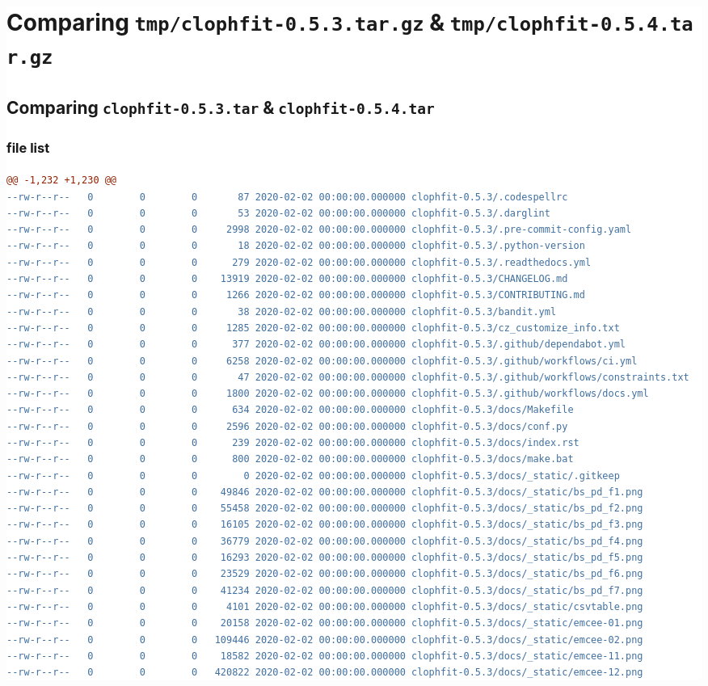 # Comparing `tmp/clophfit-0.5.3.tar.gz` & `tmp/clophfit-0.5.4.tar.gz`

## Comparing `clophfit-0.5.3.tar` & `clophfit-0.5.4.tar`

### file list

```diff
@@ -1,232 +1,230 @@
--rw-r--r--   0        0        0       87 2020-02-02 00:00:00.000000 clophfit-0.5.3/.codespellrc
--rw-r--r--   0        0        0       53 2020-02-02 00:00:00.000000 clophfit-0.5.3/.darglint
--rw-r--r--   0        0        0     2998 2020-02-02 00:00:00.000000 clophfit-0.5.3/.pre-commit-config.yaml
--rw-r--r--   0        0        0       18 2020-02-02 00:00:00.000000 clophfit-0.5.3/.python-version
--rw-r--r--   0        0        0      279 2020-02-02 00:00:00.000000 clophfit-0.5.3/.readthedocs.yml
--rw-r--r--   0        0        0    13919 2020-02-02 00:00:00.000000 clophfit-0.5.3/CHANGELOG.md
--rw-r--r--   0        0        0     1266 2020-02-02 00:00:00.000000 clophfit-0.5.3/CONTRIBUTING.md
--rw-r--r--   0        0        0       38 2020-02-02 00:00:00.000000 clophfit-0.5.3/bandit.yml
--rw-r--r--   0        0        0     1285 2020-02-02 00:00:00.000000 clophfit-0.5.3/cz_customize_info.txt
--rw-r--r--   0        0        0      377 2020-02-02 00:00:00.000000 clophfit-0.5.3/.github/dependabot.yml
--rw-r--r--   0        0        0     6258 2020-02-02 00:00:00.000000 clophfit-0.5.3/.github/workflows/ci.yml
--rw-r--r--   0        0        0       47 2020-02-02 00:00:00.000000 clophfit-0.5.3/.github/workflows/constraints.txt
--rw-r--r--   0        0        0     1800 2020-02-02 00:00:00.000000 clophfit-0.5.3/.github/workflows/docs.yml
--rw-r--r--   0        0        0      634 2020-02-02 00:00:00.000000 clophfit-0.5.3/docs/Makefile
--rw-r--r--   0        0        0     2596 2020-02-02 00:00:00.000000 clophfit-0.5.3/docs/conf.py
--rw-r--r--   0        0        0      239 2020-02-02 00:00:00.000000 clophfit-0.5.3/docs/index.rst
--rw-r--r--   0        0        0      800 2020-02-02 00:00:00.000000 clophfit-0.5.3/docs/make.bat
--rw-r--r--   0        0        0        0 2020-02-02 00:00:00.000000 clophfit-0.5.3/docs/_static/.gitkeep
--rw-r--r--   0        0        0    49846 2020-02-02 00:00:00.000000 clophfit-0.5.3/docs/_static/bs_pd_f1.png
--rw-r--r--   0        0        0    55458 2020-02-02 00:00:00.000000 clophfit-0.5.3/docs/_static/bs_pd_f2.png
--rw-r--r--   0        0        0    16105 2020-02-02 00:00:00.000000 clophfit-0.5.3/docs/_static/bs_pd_f3.png
--rw-r--r--   0        0        0    36779 2020-02-02 00:00:00.000000 clophfit-0.5.3/docs/_static/bs_pd_f4.png
--rw-r--r--   0        0        0    16293 2020-02-02 00:00:00.000000 clophfit-0.5.3/docs/_static/bs_pd_f5.png
--rw-r--r--   0        0        0    23529 2020-02-02 00:00:00.000000 clophfit-0.5.3/docs/_static/bs_pd_f6.png
--rw-r--r--   0        0        0    41234 2020-02-02 00:00:00.000000 clophfit-0.5.3/docs/_static/bs_pd_f7.png
--rw-r--r--   0        0        0     4101 2020-02-02 00:00:00.000000 clophfit-0.5.3/docs/_static/csvtable.png
--rw-r--r--   0        0        0    20158 2020-02-02 00:00:00.000000 clophfit-0.5.3/docs/_static/emcee-01.png
--rw-r--r--   0        0        0   109446 2020-02-02 00:00:00.000000 clophfit-0.5.3/docs/_static/emcee-02.png
--rw-r--r--   0        0        0    18582 2020-02-02 00:00:00.000000 clophfit-0.5.3/docs/_static/emcee-11.png
--rw-r--r--   0        0        0   420822 2020-02-02 00:00:00.000000 clophfit-0.5.3/docs/_static/emcee-12.png
```